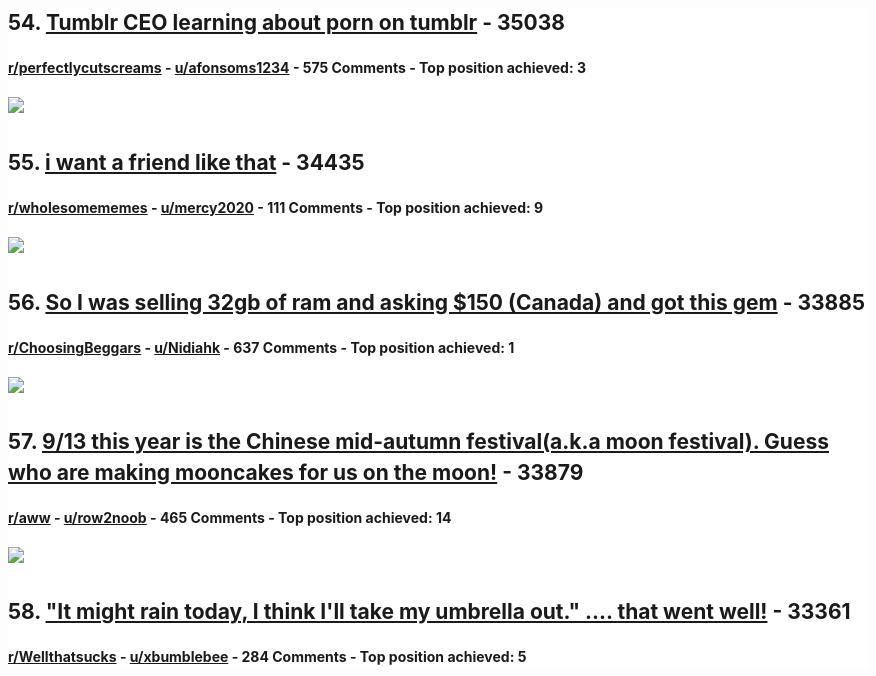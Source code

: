 ## 54. [Tumblr CEO learning about porn on tumblr](http://reddit.com/r/perfectlycutscreams/comments/d3smn6/tumblr_ceo_learning_about_porn_on_tumblr/) - 35038
#### [r/perfectlycutscreams](http://reddit.com/r/perfectlycutscreams) - [u/afonsoms1234](http://reddit.com/u/afonsoms1234) - 575 Comments - Top position achieved: 3

<a href="https://v.redd.it/542mgecfcem31"><img src="https://b.thumbs.redditmedia.com/L5-N_2IaTvU0TwJ5mlGtCIanBF7rq-75-S2OSPiXlxY.jpg"></img></a>

## 55. [i want a friend like that](http://reddit.com/r/wholesomememes/comments/d3wtqg/i_want_a_friend_like_that/) - 34435
#### [r/wholesomememes](http://reddit.com/r/wholesomememes) - [u/mercy2020](http://reddit.com/u/mercy2020) - 111 Comments - Top position achieved: 9

<a href="https://i.redd.it/5gzhdqljvfm31.jpg"><img src="https://b.thumbs.redditmedia.com/pfUCAxRbWD9gCVf7tjqFYE6u8cyh0dy51d9K5njz_yY.jpg"></img></a>

## 56. [So I was selling 32gb of ram and asking $150 (Canada) and got this gem](http://reddit.com/r/ChoosingBeggars/comments/d3m87u/so_i_was_selling_32gb_of_ram_and_asking_150/) - 33885
#### [r/ChoosingBeggars](http://reddit.com/r/ChoosingBeggars) - [u/Nidiahk](http://reddit.com/u/Nidiahk) - 637 Comments - Top position achieved: 1

<a href="https://i.redd.it/qc4x11qsnbm31.jpg"><img src="https://b.thumbs.redditmedia.com/e8RLJMtDhmArSW508OQ_TyBbATYCG2QP0uTeh5jNFxE.jpg"></img></a>

## 57. [9/13 this year is the Chinese mid-autumn festival(a.k.a moon festival). Guess who are making mooncakes for us on the moon!](http://reddit.com/r/aww/comments/d3vqw5/913_this_year_is_the_chinese_midautumn/) - 33879
#### [r/aww](http://reddit.com/r/aww) - [u/row2noob](http://reddit.com/u/row2noob) - 465 Comments - Top position achieved: 14

<a href="https://i.redd.it/2p1qoycrgfm31.gif"><img src="https://b.thumbs.redditmedia.com/6OtdIHewZQfDNFBGtSUt_meGNRCwkik51rgkcNNSNko.jpg"></img></a>

## 58. ["It might rain today, I think I'll take my umbrella out." .... that went well!](http://reddit.com/r/Wellthatsucks/comments/d3n2z5/it_might_rain_today_i_think_ill_take_my_umbrella/) - 33361
#### [r/Wellthatsucks](http://reddit.com/r/Wellthatsucks) - [u/xbumblebee](http://reddit.com/u/xbumblebee) - 284 Comments - Top position achieved: 5
